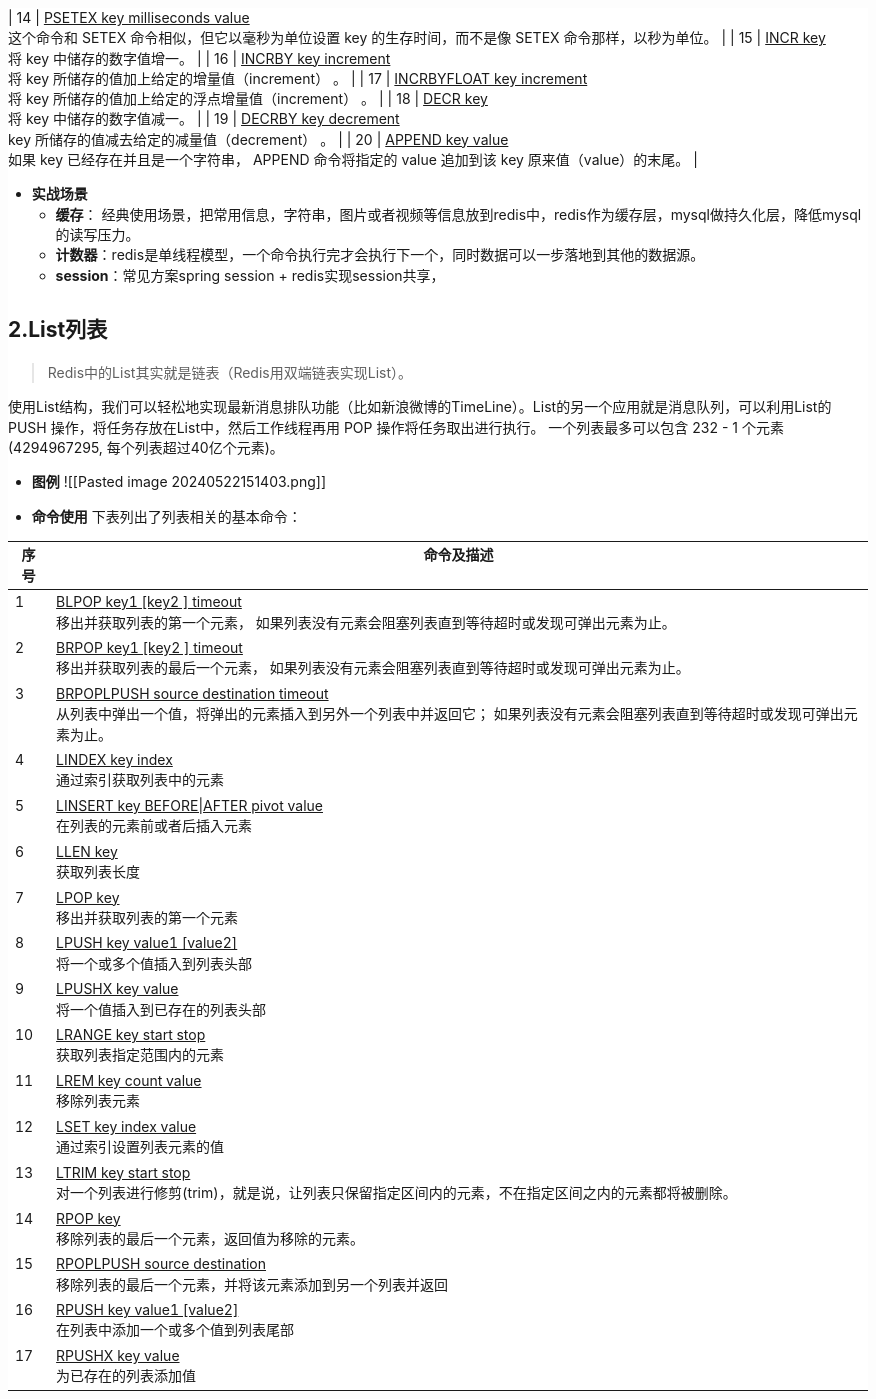 | 14  | [PSETEX key milliseconds value](https://www.runoob.com/redis/strings-psetex.html)  <br>这个命令和 SETEX 命令相似，但它以毫秒为单位设置 key 的生存时间，而不是像 SETEX 命令那样，以秒为单位。 |
| 15  | [INCR key](https://www.runoob.com/redis/strings-incr.html)  <br>将 key 中储存的数字值增一。                                                                    |
| 16  | [INCRBY key increment](https://www.runoob.com/redis/strings-incrby.html)  <br>将 key 所储存的值加上给定的增量值（increment） 。                                      |
| 17  | [INCRBYFLOAT key increment](https://www.runoob.com/redis/strings-incrbyfloat.html)  <br>将 key 所储存的值加上给定的浮点增量值（increment） 。                          |
| 18  | [DECR key](https://www.runoob.com/redis/strings-decr.html)  <br>将 key 中储存的数字值减一。                                                                    |
| 19  | [DECRBY key decrement](https://www.runoob.com/redis/strings-decrby.html)  <br>key 所储存的值减去给定的减量值（decrement） 。                                        |
| 20  | [APPEND key value](https://www.runoob.com/redis/strings-append.html)  <br>如果 key 已经存在并且是一个字符串， APPEND 命令将指定的 value 追加到该 key 原来值（value）的末尾。          |

- **实战场景**
    - **缓存**： 经典使用场景，把常用信息，字符串，图片或者视频等信息放到redis中，redis作为缓存层，mysql做持久化层，降低mysql的读写压力。
    - **计数器**：redis是单线程模型，一个命令执行完才会执行下一个，同时数据可以一步落地到其他的数据源。
    - **session**：常见方案spring session + redis实现session共享，

## 2.List列表

> Redis中的List其实就是链表（Redis用双端链表实现List）。

使用List结构，我们可以轻松地实现最新消息排队功能（比如新浪微博的TimeLine）。List的另一个应用就是消息队列，可以利用List的 PUSH 操作，将任务存放在List中，然后工作线程再用 POP 操作将任务取出进行执行。
一个列表最多可以包含 232 - 1 个元素 (4294967295, 每个列表超过40亿个元素)。
- **图例**
![[Pasted image 20240522151403.png]]

- **命令使用**
下表列出了列表相关的基本命令：

| 序号  | 命令及描述                                                                                                                                                           |
| --- | --------------------------------------------------------------------------------------------------------------------------------------------------------------- |
| 1   | [BLPOP key1 [key2 ] timeout](https://www.runoob.com/redis/lists-blpop.html)  <br>移出并获取列表的第一个元素， 如果列表没有元素会阻塞列表直到等待超时或发现可弹出元素为止。                                  |
| 2   | [BRPOP key1 [key2 ] timeout](https://www.runoob.com/redis/lists-brpop.html)  <br>移出并获取列表的最后一个元素， 如果列表没有元素会阻塞列表直到等待超时或发现可弹出元素为止。                                 |
| 3   | [BRPOPLPUSH source destination timeout](https://www.runoob.com/redis/lists-brpoplpush.html)  <br>从列表中弹出一个值，将弹出的元素插入到另外一个列表中并返回它； 如果列表没有元素会阻塞列表直到等待超时或发现可弹出元素为止。 |
| 4   | [LINDEX key index](https://www.runoob.com/redis/lists-lindex.html)  <br>通过索引获取列表中的元素                                                                            |
| 5   | [LINSERT key BEFORE\|AFTER pivot value](https://www.runoob.com/redis/lists-linsert.html)  <br>在列表的元素前或者后插入元素                                                    |
| 6   | [LLEN key](https://www.runoob.com/redis/lists-llen.html)  <br>获取列表长度                                                                                            |
| 7   | [LPOP key](https://www.runoob.com/redis/lists-lpop.html)  <br>移出并获取列表的第一个元素                                                                                     |
| 8   | [LPUSH key value1 [value2]](https://www.runoob.com/redis/lists-lpush.html)  <br>将一个或多个值插入到列表头部                                                                  |
| 9   | [LPUSHX key value](https://www.runoob.com/redis/lists-lpushx.html)  <br>将一个值插入到已存在的列表头部                                                                         |
| 10  | [LRANGE key start stop](https://www.runoob.com/redis/lists-lrange.html)  <br>获取列表指定范围内的元素                                                                       |
| 11  | [LREM key count value](https://www.runoob.com/redis/lists-lrem.html)  <br>移除列表元素                                                                                |
| 12  | [LSET key index value](https://www.runoob.com/redis/lists-lset.html)  <br>通过索引设置列表元素的值                                                                          |
| 13  | [LTRIM key start stop](https://www.runoob.com/redis/lists-ltrim.html)  <br>对一个列表进行修剪(trim)，就是说，让列表只保留指定区间内的元素，不在指定区间之内的元素都将被删除。                                 |
| 14  | [RPOP key](https://www.runoob.com/redis/lists-rpop.html)  <br>移除列表的最后一个元素，返回值为移除的元素。                                                                            |
| 15  | [RPOPLPUSH source destination](https://www.runoob.com/redis/lists-rpoplpush.html)  <br>移除列表的最后一个元素，并将该元素添加到另一个列表并返回                                             |
| 16  | [RPUSH key value1 [value2]](https://www.runoob.com/redis/lists-rpush.html)  <br>在列表中添加一个或多个值到列表尾部                                                               |
| 17  | [RPUSHX key value](https://www.runoob.com/redis/lists-rpushx.html)  <br>为已存在的列表添加值                                                                              |

